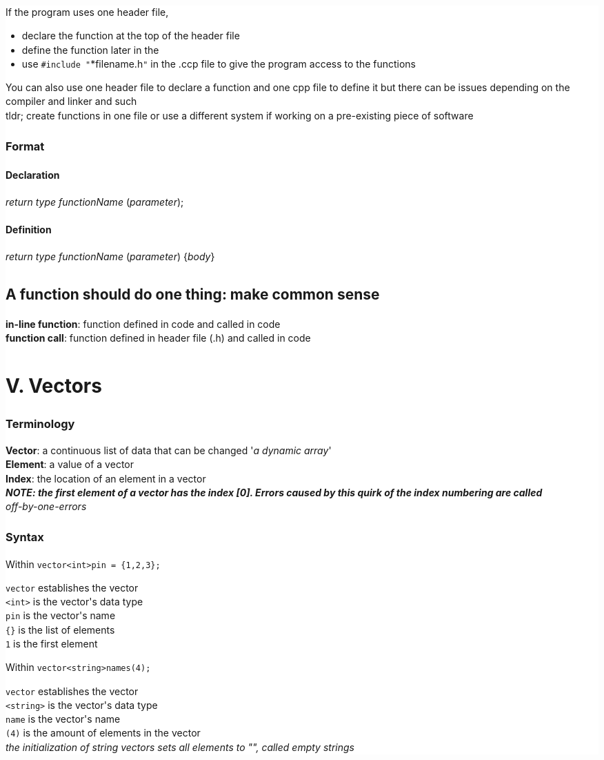 If the program uses one header file,
- declare the function at the top of the header file
- define the function later in the 
- use `#include "`*filename.h`"` in the .ccp file to give the program access to the functions

You can also use one header file to declare a function and one cpp file to define it but there can be issues depending on the compiler and linker and such  
tldr; create functions in one file or use a different system if working on a pre-existing piece of software

### Format 

#### Declaration
*return type* *functionName* (*parameter*);

#### Definition
*return type* *functionName* (*parameter*) {*body*} 


## A function should do one thing: make common sense

**in-line function**: function defined in code and called in code  
**function call**: function defined in header file (.h) and called in code

[note to future me: edit this to make more clear on terminology and good practice]: #

# V. Vectors

### Terminology

**Vector**: a continuous list of data that can be changed '*a dynamic array*'  
**Element**: a value of a vector  
**Index**: the location of an element in a vector  
***NOTE: the first element of a vector has the index [0]. Errors caused by this quirk of the index numbering are called***  
*off-by-one-errors*

### Syntax 

Within `vector<int>pin = {1,2,3};`

`vector` establishes the vector  
`<int>` is the vector's data type  
`pin` is the vector's name  
`{}` is the list of elements  
`1` is the first element

Within `vector<string>names(4);`

`vector` establishes the vector  
`<string>` is the vector's data type  
`name` is the vector's name  
`(4)` is the amount of elements in the vector  
*the initialization of string vectors sets all elements to "", called empty strings*
